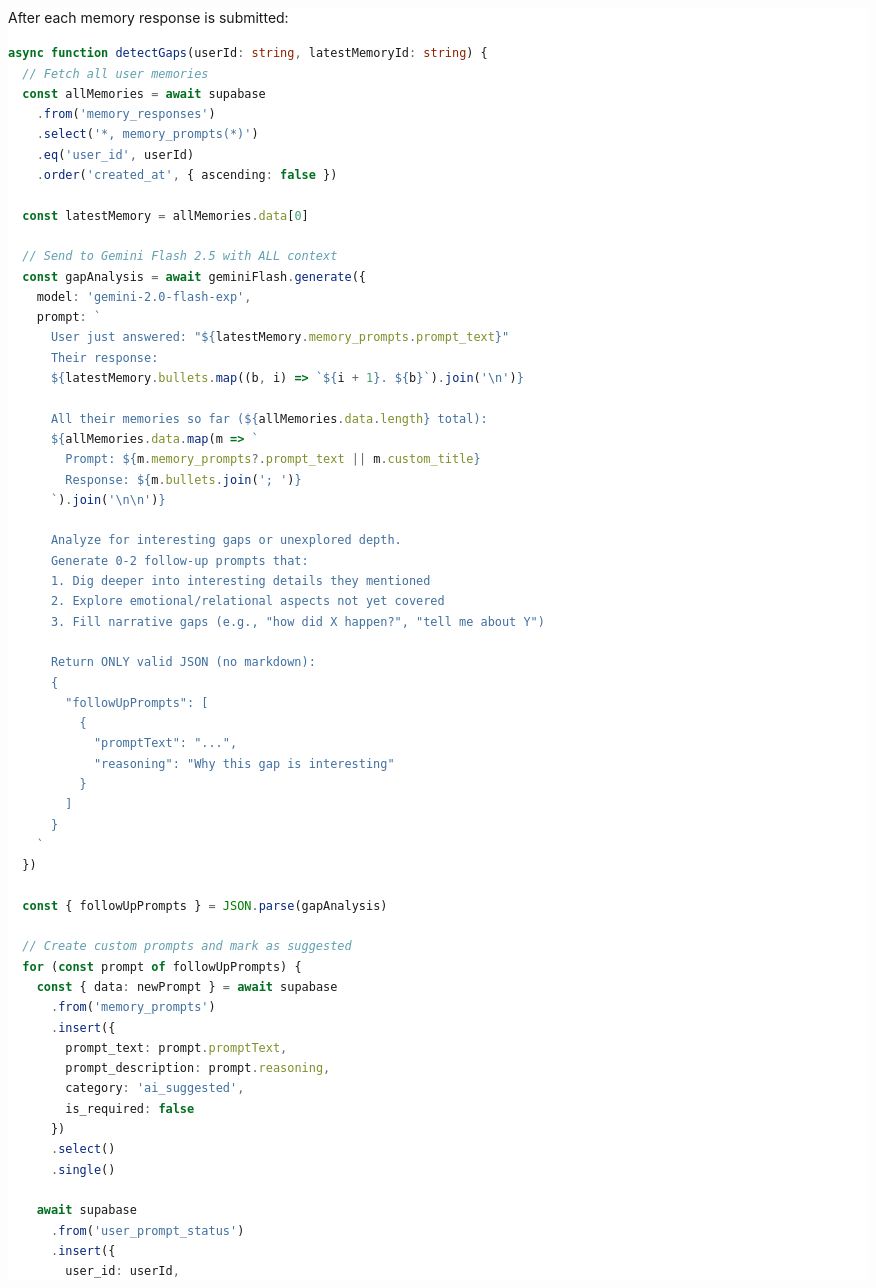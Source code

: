 After each memory response is submitted:

```typescript
async function detectGaps(userId: string, latestMemoryId: string) {
  // Fetch all user memories
  const allMemories = await supabase
    .from('memory_responses')
    .select('*, memory_prompts(*)')
    .eq('user_id', userId)
    .order('created_at', { ascending: false })

  const latestMemory = allMemories.data[0]

  // Send to Gemini Flash 2.5 with ALL context
  const gapAnalysis = await geminiFlash.generate({
    model: 'gemini-2.0-flash-exp',
    prompt: `
      User just answered: "${latestMemory.memory_prompts.prompt_text}"
      Their response:
      ${latestMemory.bullets.map((b, i) => `${i + 1}. ${b}`).join('\n')}

      All their memories so far (${allMemories.data.length} total):
      ${allMemories.data.map(m => `
        Prompt: ${m.memory_prompts?.prompt_text || m.custom_title}
        Response: ${m.bullets.join('; ')}
      `).join('\n\n')}

      Analyze for interesting gaps or unexplored depth.
      Generate 0-2 follow-up prompts that:
      1. Dig deeper into interesting details they mentioned
      2. Explore emotional/relational aspects not yet covered
      3. Fill narrative gaps (e.g., "how did X happen?", "tell me about Y")

      Return ONLY valid JSON (no markdown):
      {
        "followUpPrompts": [
          {
            "promptText": "...",
            "reasoning": "Why this gap is interesting"
          }
        ]
      }
    `
  })

  const { followUpPrompts } = JSON.parse(gapAnalysis)

  // Create custom prompts and mark as suggested
  for (const prompt of followUpPrompts) {
    const { data: newPrompt } = await supabase
      .from('memory_prompts')
      .insert({
        prompt_text: prompt.promptText,
        prompt_description: prompt.reasoning,
        category: 'ai_suggested',
        is_required: false
      })
      .select()
      .single()

    await supabase
      .from('user_prompt_status')
      .insert({
        user_id: userId,
```